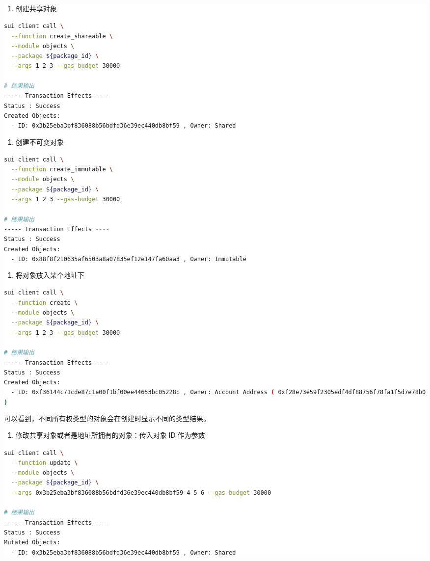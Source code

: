 1. 创建共享对象

```bash
sui client call \
  --function create_shareable \
  --module objects \
  --package ${package_id} \
  --args 1 2 3 --gas-budget 30000

# 结果输出
----- Transaction Effects ----
Status : Success
Created Objects:
  - ID: 0x3b25eba3bf836088b56bdfd36e39ec440db8bf59 , Owner: Shared
```

1. 创建不可变对象

```bash
sui client call \
  --function create_immutable \
  --module objects \
  --package ${package_id} \
  --args 1 2 3 --gas-budget 30000

# 结果输出
----- Transaction Effects ----
Status : Success
Created Objects:
  - ID: 0x88f8f210635af6503a8a07835ef12e147fa60aa3 , Owner: Immutable
```

1. 将对象放入某个地址下

```bash
sui client call \
  --function create \
  --module objects \
  --package ${package_id} \
  --args 1 2 3 --gas-budget 30000

# 结果输出
----- Transaction Effects ----
Status : Success
Created Objects:
  - ID: 0xf36144c71cde87c1e00f1bf00ee44653bc05228c , Owner: Account Address ( 0xf28e73e59f2305edf4df88756f78fa1f5d7e78b0 )
```

可以看到，不同所有权类型的对象会在创建时显示不同的类型结果。

1. 修改共享对象或者是地址所拥有的对象：传入对象 ID 作为参数

```bash
sui client call \
  --function update \
  --module objects \
  --package ${package_id} \
  --args 0x3b25eba3bf836088b56bdfd36e39ec440db8bf59 4 5 6 --gas-budget 30000

# 结果输出
----- Transaction Effects ----
Status : Success
Mutated Objects:
  - ID: 0x3b25eba3bf836088b56bdfd36e39ec440db8bf59 , Owner: Shared
```
